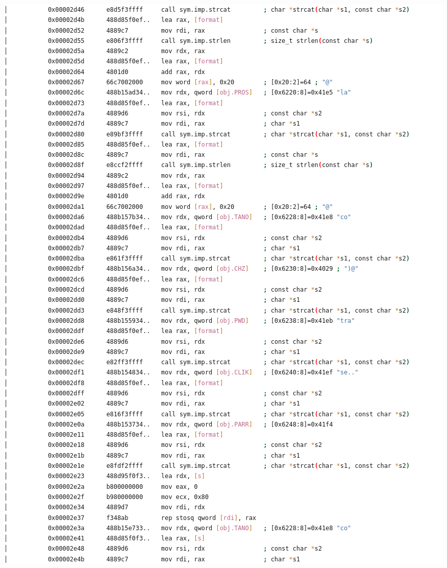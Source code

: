 ```bash
│           0x00002d46      e8d5f3ffff     call sym.imp.strcat         ; char *strcat(char *s1, const char *s2)
│           0x00002d4b      488d85f0ef..   lea rax, [format]
│           0x00002d52      4889c7         mov rdi, rax                ; const char *s
│           0x00002d55      e806f3ffff     call sym.imp.strlen         ; size_t strlen(const char *s)
│           0x00002d5a      4889c2         mov rdx, rax
│           0x00002d5d      488d85f0ef..   lea rax, [format]
│           0x00002d64      4801d0         add rax, rdx
│           0x00002d67      66c7002000     mov word [rax], 0x20        ; [0x20:2]=64 ; "@"
│           0x00002d6c      488b15ad34..   mov rdx, qword [obj.PROS]   ; [0x6220:8]=0x41e5 "la"
│           0x00002d73      488d85f0ef..   lea rax, [format]
│           0x00002d7a      4889d6         mov rsi, rdx                ; const char *s2
│           0x00002d7d      4889c7         mov rdi, rax                ; char *s1
│           0x00002d80      e89bf3ffff     call sym.imp.strcat         ; char *strcat(char *s1, const char *s2)
│           0x00002d85      488d85f0ef..   lea rax, [format]
│           0x00002d8c      4889c7         mov rdi, rax                ; const char *s
│           0x00002d8f      e8ccf2ffff     call sym.imp.strlen         ; size_t strlen(const char *s)
│           0x00002d94      4889c2         mov rdx, rax
│           0x00002d97      488d85f0ef..   lea rax, [format]
│           0x00002d9e      4801d0         add rax, rdx
│           0x00002da1      66c7002000     mov word [rax], 0x20        ; [0x20:2]=64 ; "@"
│           0x00002da6      488b157b34..   mov rdx, qword [obj.TANO]   ; [0x6228:8]=0x41e8 "co"
│           0x00002dad      488d85f0ef..   lea rax, [format]
│           0x00002db4      4889d6         mov rsi, rdx                ; const char *s2
│           0x00002db7      4889c7         mov rdi, rax                ; char *s1
│           0x00002dba      e861f3ffff     call sym.imp.strcat         ; char *strcat(char *s1, const char *s2)
│           0x00002dbf      488b156a34..   mov rdx, qword [obj.CHZ]    ; [0x6230:8]=0x4029 ; ")@"
│           0x00002dc6      488d85f0ef..   lea rax, [format]
│           0x00002dcd      4889d6         mov rsi, rdx                ; const char *s2
│           0x00002dd0      4889c7         mov rdi, rax                ; char *s1
│           0x00002dd3      e848f3ffff     call sym.imp.strcat         ; char *strcat(char *s1, const char *s2)
│           0x00002dd8      488b155934..   mov rdx, qword [obj.PWD]    ; [0x6238:8]=0x41eb "tra"
│           0x00002ddf      488d85f0ef..   lea rax, [format]
│           0x00002de6      4889d6         mov rsi, rdx                ; const char *s2
│           0x00002de9      4889c7         mov rdi, rax                ; char *s1
│           0x00002dec      e82ff3ffff     call sym.imp.strcat         ; char *strcat(char *s1, const char *s2)
│           0x00002df1      488b154834..   mov rdx, qword [obj.CLIK]   ; [0x6240:8]=0x41ef "se.."
│           0x00002df8      488d85f0ef..   lea rax, [format]
│           0x00002dff      4889d6         mov rsi, rdx                ; const char *s2
│           0x00002e02      4889c7         mov rdi, rax                ; char *s1
│           0x00002e05      e816f3ffff     call sym.imp.strcat         ; char *strcat(char *s1, const char *s2)
│           0x00002e0a      488b153734..   mov rdx, qword [obj.PARR]   ; [0x6248:8]=0x41f4
│           0x00002e11      488d85f0ef..   lea rax, [format]
│           0x00002e18      4889d6         mov rsi, rdx                ; const char *s2
│           0x00002e1b      4889c7         mov rdi, rax                ; char *s1
│           0x00002e1e      e8fdf2ffff     call sym.imp.strcat         ; char *strcat(char *s1, const char *s2)
│           0x00002e23      488d95f0f3..   lea rdx, [s]
│           0x00002e2a      b800000000     mov eax, 0
│           0x00002e2f      b980000000     mov ecx, 0x80
│           0x00002e34      4889d7         mov rdi, rdx
│           0x00002e37      f348ab         rep stosq qword [rdi], rax
│           0x00002e3a      488b15e733..   mov rdx, qword [obj.TANO]   ; [0x6228:8]=0x41e8 "co"
│           0x00002e41      488d85f0f3..   lea rax, [s]
│           0x00002e48      4889d6         mov rsi, rdx                ; const char *s2
│           0x00002e4b      4889c7         mov rdi, rax                ; char *s1
```